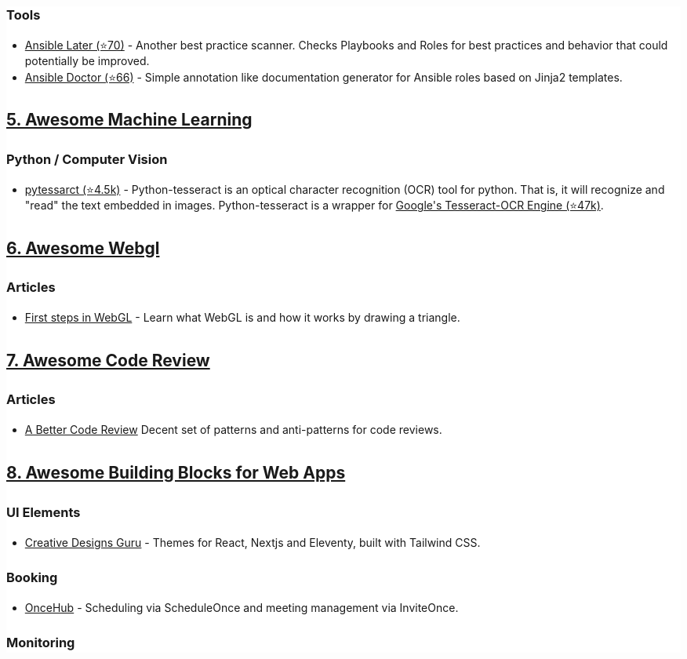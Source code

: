 ### Tools

*   [Ansible Later (⭐70)](https://github.com/thegeeklab/ansible-later) - Another best practice scanner. Checks Playbooks and Roles for best practices and behavior that could potentially be improved.
*   [Ansible Doctor (⭐66)](https://github.com/thegeeklab/ansible-doctor) - Simple annotation like documentation generator for Ansible roles based on Jinja2 templates.

## [5. Awesome Machine Learning](/content/josephmisiti/awesome-machine-learning/week/README.md)

### Python / Computer Vision

*   [pytessarct (⭐4.5k)](https://github.com/madmaze/pytesseract) - Python-tesseract is an optical character recognition (OCR) tool for python. That is, it will recognize and "read" the text embedded in images. Python-tesseract is a wrapper for [Google's Tesseract-OCR Engine (⭐47k)](https://github.com/tesseract-ocr/tesseract).

## [6. Awesome Webgl](/content/sjfricke/awesome-webgl/week/README.md)

### Articles

*   [First steps in WebGL](https://dev.to/aralroca/first-steps-in-webgl-385c) - Learn what WebGL is and how it works by drawing a triangle.

## [7. Awesome Code Review](/content/joho/awesome-code-review/week/README.md)

### Articles

*   [A Better Code Review](https://www.giladpeleg.com/blog/better-code-review/) Decent set of patterns and anti-patterns for code reviews.

## [8. Awesome Building Blocks for Web Apps](/content/componently-com/awesome-building-blocks-for-web-apps/week/README.md)

### UI Elements

*   [Creative Designs Guru](https://creativedesignsguru.com) - Themes for React, Nextjs and Eleventy, built with Tailwind CSS.

### Booking

*   [OnceHub](https://www.oncehub.com/) - Scheduling via ScheduleOnce and meeting management via InviteOnce.

### Monitoring
